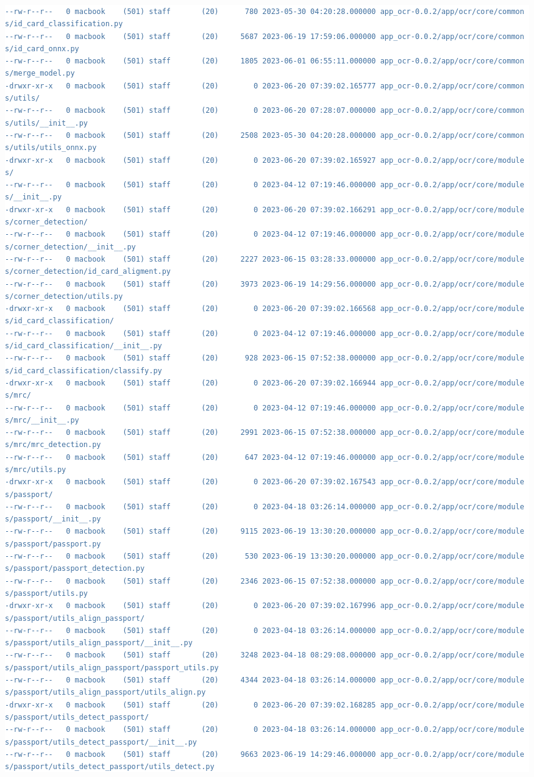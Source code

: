 ```diff
--rw-r--r--   0 macbook    (501) staff       (20)      780 2023-05-30 04:20:28.000000 app_ocr-0.0.2/app/ocr/core/commons/id_card_classification.py
--rw-r--r--   0 macbook    (501) staff       (20)     5687 2023-06-19 17:59:06.000000 app_ocr-0.0.2/app/ocr/core/commons/id_card_onnx.py
--rw-r--r--   0 macbook    (501) staff       (20)     1805 2023-06-01 06:55:11.000000 app_ocr-0.0.2/app/ocr/core/commons/merge_model.py
-drwxr-xr-x   0 macbook    (501) staff       (20)        0 2023-06-20 07:39:02.165777 app_ocr-0.0.2/app/ocr/core/commons/utils/
--rw-r--r--   0 macbook    (501) staff       (20)        0 2023-06-20 07:28:07.000000 app_ocr-0.0.2/app/ocr/core/commons/utils/__init__.py
--rw-r--r--   0 macbook    (501) staff       (20)     2508 2023-05-30 04:20:28.000000 app_ocr-0.0.2/app/ocr/core/commons/utils/utils_onnx.py
-drwxr-xr-x   0 macbook    (501) staff       (20)        0 2023-06-20 07:39:02.165927 app_ocr-0.0.2/app/ocr/core/modules/
--rw-r--r--   0 macbook    (501) staff       (20)        0 2023-04-12 07:19:46.000000 app_ocr-0.0.2/app/ocr/core/modules/__init__.py
-drwxr-xr-x   0 macbook    (501) staff       (20)        0 2023-06-20 07:39:02.166291 app_ocr-0.0.2/app/ocr/core/modules/corner_detection/
--rw-r--r--   0 macbook    (501) staff       (20)        0 2023-04-12 07:19:46.000000 app_ocr-0.0.2/app/ocr/core/modules/corner_detection/__init__.py
--rw-r--r--   0 macbook    (501) staff       (20)     2227 2023-06-15 03:28:33.000000 app_ocr-0.0.2/app/ocr/core/modules/corner_detection/id_card_aligment.py
--rw-r--r--   0 macbook    (501) staff       (20)     3973 2023-06-19 14:29:56.000000 app_ocr-0.0.2/app/ocr/core/modules/corner_detection/utils.py
-drwxr-xr-x   0 macbook    (501) staff       (20)        0 2023-06-20 07:39:02.166568 app_ocr-0.0.2/app/ocr/core/modules/id_card_classification/
--rw-r--r--   0 macbook    (501) staff       (20)        0 2023-04-12 07:19:46.000000 app_ocr-0.0.2/app/ocr/core/modules/id_card_classification/__init__.py
--rw-r--r--   0 macbook    (501) staff       (20)      928 2023-06-15 07:52:38.000000 app_ocr-0.0.2/app/ocr/core/modules/id_card_classification/classify.py
-drwxr-xr-x   0 macbook    (501) staff       (20)        0 2023-06-20 07:39:02.166944 app_ocr-0.0.2/app/ocr/core/modules/mrc/
--rw-r--r--   0 macbook    (501) staff       (20)        0 2023-04-12 07:19:46.000000 app_ocr-0.0.2/app/ocr/core/modules/mrc/__init__.py
--rw-r--r--   0 macbook    (501) staff       (20)     2991 2023-06-15 07:52:38.000000 app_ocr-0.0.2/app/ocr/core/modules/mrc/mrc_detection.py
--rw-r--r--   0 macbook    (501) staff       (20)      647 2023-04-12 07:19:46.000000 app_ocr-0.0.2/app/ocr/core/modules/mrc/utils.py
-drwxr-xr-x   0 macbook    (501) staff       (20)        0 2023-06-20 07:39:02.167543 app_ocr-0.0.2/app/ocr/core/modules/passport/
--rw-r--r--   0 macbook    (501) staff       (20)        0 2023-04-18 03:26:14.000000 app_ocr-0.0.2/app/ocr/core/modules/passport/__init__.py
--rw-r--r--   0 macbook    (501) staff       (20)     9115 2023-06-19 13:30:20.000000 app_ocr-0.0.2/app/ocr/core/modules/passport/passport.py
--rw-r--r--   0 macbook    (501) staff       (20)      530 2023-06-19 13:30:20.000000 app_ocr-0.0.2/app/ocr/core/modules/passport/passport_detection.py
--rw-r--r--   0 macbook    (501) staff       (20)     2346 2023-06-15 07:52:38.000000 app_ocr-0.0.2/app/ocr/core/modules/passport/utils.py
-drwxr-xr-x   0 macbook    (501) staff       (20)        0 2023-06-20 07:39:02.167996 app_ocr-0.0.2/app/ocr/core/modules/passport/utils_align_passport/
--rw-r--r--   0 macbook    (501) staff       (20)        0 2023-04-18 03:26:14.000000 app_ocr-0.0.2/app/ocr/core/modules/passport/utils_align_passport/__init__.py
--rw-r--r--   0 macbook    (501) staff       (20)     3248 2023-04-18 08:29:08.000000 app_ocr-0.0.2/app/ocr/core/modules/passport/utils_align_passport/passport_utils.py
--rw-r--r--   0 macbook    (501) staff       (20)     4344 2023-04-18 03:26:14.000000 app_ocr-0.0.2/app/ocr/core/modules/passport/utils_align_passport/utils_align.py
-drwxr-xr-x   0 macbook    (501) staff       (20)        0 2023-06-20 07:39:02.168285 app_ocr-0.0.2/app/ocr/core/modules/passport/utils_detect_passport/
--rw-r--r--   0 macbook    (501) staff       (20)        0 2023-04-18 03:26:14.000000 app_ocr-0.0.2/app/ocr/core/modules/passport/utils_detect_passport/__init__.py
--rw-r--r--   0 macbook    (501) staff       (20)     9663 2023-06-19 14:29:46.000000 app_ocr-0.0.2/app/ocr/core/modules/passport/utils_detect_passport/utils_detect.py
```